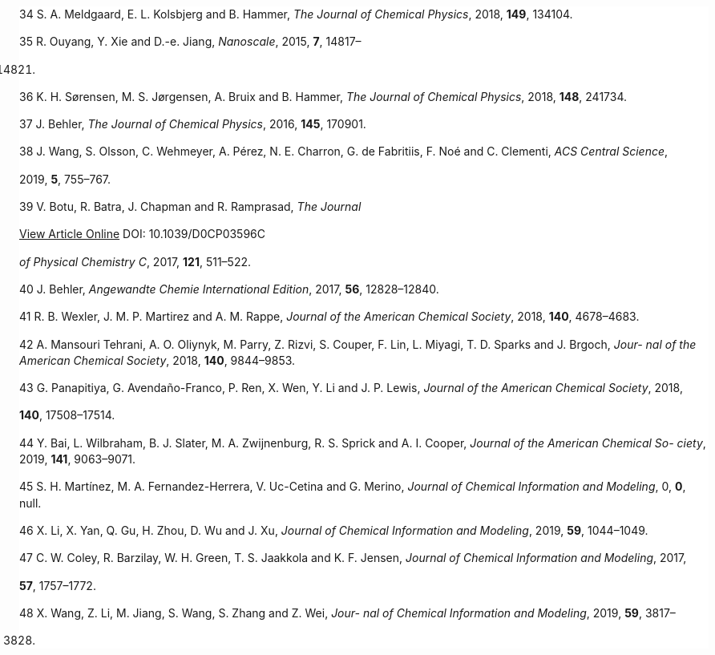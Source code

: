 34 S. A. Meldgaard, E. L. Kolsbjerg and B. Hammer, _The Journal_
_of Chemical Physics_, 2018, **149**, 134104.

35 R. Ouyang, Y. Xie and D.-e. Jiang, _Nanoscale_, 2015, **7**, 14817–

14821.

36 K. H. Sørensen, M. S. Jørgensen, A. Bruix and B. Hammer, _The_
_Journal of Chemical Physics_, 2018, **148**, 241734.

37 J. Behler, _The Journal of Chemical Physics_, 2016, **145**, 170901.

38 J. Wang, S. Olsson, C. Wehmeyer, A. Pérez, N. E. Charron,
G. de Fabritiis, F. Noé and C. Clementi, _ACS Central Science_,

2019, **5**, 755–767.

39 V. Botu, R. Batra, J. Chapman and R. Ramprasad, _The Journal_



[View Article Online](https://doi.org/10.1039/d0cp03596c)
DOI: 10.1039/D0CP03596C


_of Physical Chemistry C_, 2017, **121**, 511–522.

40 J. Behler, _Angewandte Chemie International Edition_, 2017, **56**,
12828–12840.

41 R. B. Wexler, J. M. P. Martirez and A. M. Rappe, _Journal of the_
_American Chemical Society_, 2018, **140**, 4678–4683.

42 A. Mansouri Tehrani, A. O. Oliynyk, M. Parry, Z. Rizvi,
S. Couper, F. Lin, L. Miyagi, T. D. Sparks and J. Brgoch, _Jour-_
_nal of the American Chemical Society_, 2018, **140**, 9844–9853.

43 G. Panapitiya, G. Avendaño-Franco, P. Ren, X. Wen, Y. Li and
J. P. Lewis, _Journal of the American Chemical Society_, 2018,

**140**, 17508–17514.

44 Y. Bai, L. Wilbraham, B. J. Slater, M. A. Zwijnenburg, R. S.
Sprick and A. I. Cooper, _Journal of the American Chemical So-_
_ciety_, 2019, **141**, 9063–9071.

45 S. H. Martínez, M. A. Fernandez-Herrera, V. Uc-Cetina and
G. Merino, _Journal of Chemical Information and Modeling_, 0,
**0**, null.

46 X. Li, X. Yan, Q. Gu, H. Zhou, D. Wu and J. Xu, _Journal of_
_Chemical Information and Modeling_, 2019, **59**, 1044–1049.

47 C. W. Coley, R. Barzilay, W. H. Green, T. S. Jaakkola and K. F.
Jensen, _Journal of Chemical Information and Modeling_, 2017,

**57**, 1757–1772.

48 X. Wang, Z. Li, M. Jiang, S. Wang, S. Zhang and Z. Wei, _Jour-_
_nal of Chemical Information and Modeling_, 2019, **59**, 3817–

3828.

